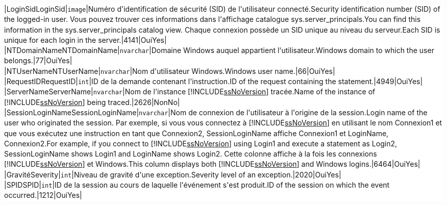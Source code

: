 |<span data-ttu-id="8db3b-161">LoginSid</span><span class="sxs-lookup"><span data-stu-id="8db3b-161">LoginSid</span></span>|`image`|<span data-ttu-id="8db3b-162">Numéro d'identification de sécurité (SID) de l'utilisateur connecté.</span><span class="sxs-lookup"><span data-stu-id="8db3b-162">Security identification number (SID) of the logged-in user.</span></span> <span data-ttu-id="8db3b-163">Vous pouvez trouver ces informations dans l'affichage catalogue sys.server_principals.</span><span class="sxs-lookup"><span data-stu-id="8db3b-163">You can find this information in the sys.server_principals catalog view.</span></span> <span data-ttu-id="8db3b-164">Chaque connexion possède un SID unique au niveau du serveur.</span><span class="sxs-lookup"><span data-stu-id="8db3b-164">Each SID is unique for each login in the server.</span></span>|<span data-ttu-id="8db3b-165">41</span><span class="sxs-lookup"><span data-stu-id="8db3b-165">41</span></span>|<span data-ttu-id="8db3b-166">Oui</span><span class="sxs-lookup"><span data-stu-id="8db3b-166">Yes</span></span>|  
|<span data-ttu-id="8db3b-167">NTDomainName</span><span class="sxs-lookup"><span data-stu-id="8db3b-167">NTDomainName</span></span>|`nvarchar`|<span data-ttu-id="8db3b-168">Domaine Windows auquel appartient l'utilisateur.</span><span class="sxs-lookup"><span data-stu-id="8db3b-168">Windows domain to which the user belongs.</span></span>|<span data-ttu-id="8db3b-169">7</span><span class="sxs-lookup"><span data-stu-id="8db3b-169">7</span></span>|<span data-ttu-id="8db3b-170">Oui</span><span class="sxs-lookup"><span data-stu-id="8db3b-170">Yes</span></span>|  
|<span data-ttu-id="8db3b-171">NTUserName</span><span class="sxs-lookup"><span data-stu-id="8db3b-171">NTUserName</span></span>|`nvarchar`|<span data-ttu-id="8db3b-172">Nom d'utilisateur Windows.</span><span class="sxs-lookup"><span data-stu-id="8db3b-172">Windows user name.</span></span>|<span data-ttu-id="8db3b-173">6</span><span class="sxs-lookup"><span data-stu-id="8db3b-173">6</span></span>|<span data-ttu-id="8db3b-174">Oui</span><span class="sxs-lookup"><span data-stu-id="8db3b-174">Yes</span></span>|  
|<span data-ttu-id="8db3b-175">RequestID</span><span class="sxs-lookup"><span data-stu-id="8db3b-175">RequestID</span></span>|`int`|<span data-ttu-id="8db3b-176">ID de la demande contenant l'instruction.</span><span class="sxs-lookup"><span data-stu-id="8db3b-176">ID of the request containing the statement.</span></span>|<span data-ttu-id="8db3b-177">49</span><span class="sxs-lookup"><span data-stu-id="8db3b-177">49</span></span>|<span data-ttu-id="8db3b-178">Oui</span><span class="sxs-lookup"><span data-stu-id="8db3b-178">Yes</span></span>|  
|<span data-ttu-id="8db3b-179">ServerName</span><span class="sxs-lookup"><span data-stu-id="8db3b-179">ServerName</span></span>|`nvarchar`|<span data-ttu-id="8db3b-180">Nom de l'instance [!INCLUDE[ssNoVersion](../../includes/ssnoversion-md.md)] tracée.</span><span class="sxs-lookup"><span data-stu-id="8db3b-180">Name of the instance of [!INCLUDE[ssNoVersion](../../includes/ssnoversion-md.md)] being traced.</span></span>|<span data-ttu-id="8db3b-181">26</span><span class="sxs-lookup"><span data-stu-id="8db3b-181">26</span></span>|<span data-ttu-id="8db3b-182">Non</span><span class="sxs-lookup"><span data-stu-id="8db3b-182">No</span></span>|  
|<span data-ttu-id="8db3b-183">SessionLoginName</span><span class="sxs-lookup"><span data-stu-id="8db3b-183">SessionLoginName</span></span>|`nvarchar`|<span data-ttu-id="8db3b-184">Nom de connexion de l'utilisateur à l'origine de la session.</span><span class="sxs-lookup"><span data-stu-id="8db3b-184">Login name of the user who originated the session.</span></span> <span data-ttu-id="8db3b-185">Par exemple, si vous vous connectez à [!INCLUDE[ssNoVersion](../../includes/ssnoversion-md.md)] en utilisant le nom Connexion1 et que vous exécutez une instruction en tant que Connexion2, SessionLoginName affiche Connexion1 et LoginName, Connexion2.</span><span class="sxs-lookup"><span data-stu-id="8db3b-185">For example, if you connect to [!INCLUDE[ssNoVersion](../../includes/ssnoversion-md.md)] using Login1 and execute a statement as Login2, SessionLoginName shows Login1 and LoginName shows Login2.</span></span> <span data-ttu-id="8db3b-186">Cette colonne affiche à la fois les connexions [!INCLUDE[ssNoVersion](../../includes/ssnoversion-md.md)] et Windows.</span><span class="sxs-lookup"><span data-stu-id="8db3b-186">This column displays both [!INCLUDE[ssNoVersion](../../includes/ssnoversion-md.md)] and Windows logins.</span></span>|<span data-ttu-id="8db3b-187">64</span><span class="sxs-lookup"><span data-stu-id="8db3b-187">64</span></span>|<span data-ttu-id="8db3b-188">Oui</span><span class="sxs-lookup"><span data-stu-id="8db3b-188">Yes</span></span>|  
|<span data-ttu-id="8db3b-189">Gravité</span><span class="sxs-lookup"><span data-stu-id="8db3b-189">Severity</span></span>|`int`|<span data-ttu-id="8db3b-190">Niveau de gravité d'une exception.</span><span class="sxs-lookup"><span data-stu-id="8db3b-190">Severity level of an exception.</span></span>|<span data-ttu-id="8db3b-191">20</span><span class="sxs-lookup"><span data-stu-id="8db3b-191">20</span></span>|<span data-ttu-id="8db3b-192">Oui</span><span class="sxs-lookup"><span data-stu-id="8db3b-192">Yes</span></span>|  
|<span data-ttu-id="8db3b-193">SPID</span><span class="sxs-lookup"><span data-stu-id="8db3b-193">SPID</span></span>|`int`|<span data-ttu-id="8db3b-194">ID de la session au cours de laquelle l'événement s'est produit.</span><span class="sxs-lookup"><span data-stu-id="8db3b-194">ID of the session on which the event occurred.</span></span>|<span data-ttu-id="8db3b-195">12</span><span class="sxs-lookup"><span data-stu-id="8db3b-195">12</span></span>|<span data-ttu-id="8db3b-196">Oui</span><span class="sxs-lookup"><span data-stu-id="8db3b-196">Yes</span></span>|  